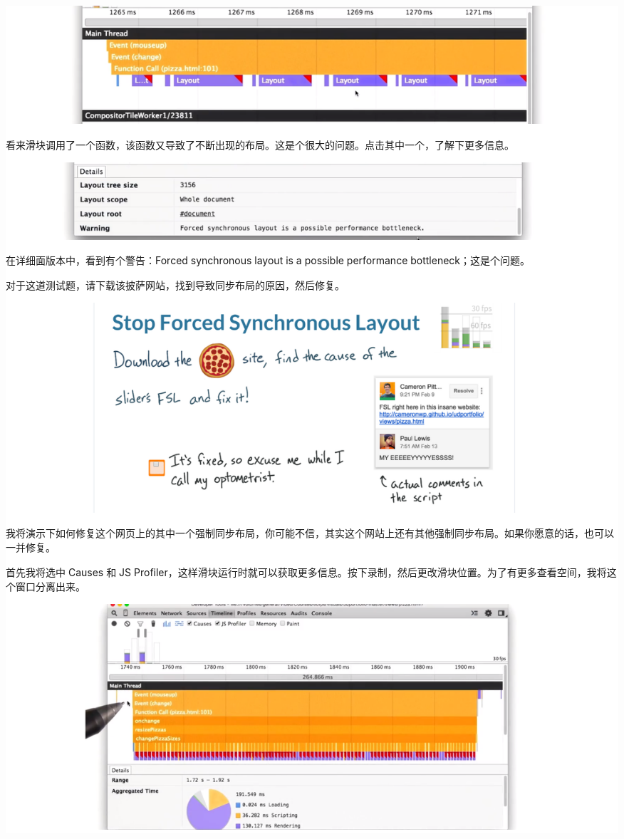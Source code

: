 ![1524338532732](assets/1524338532732.png)

看来滑块调用了一个函数，该函数又导致了不断出现的布局。这是个很大的问题。点击其中一个，了解下更多信息。

![1524338879077](assets/1524338879077.png)

在详细面版本中，看到有个警告：Forced synchronous layout is a possible performance bottleneck；这是个问题。

对于这道测试题，请下载该披萨网站，找到导致同步布局的原因，然后修复。

![1524338948965](assets/1524338948965.png)

我将演示下如何修复这个网页上的其中一个强制同步布局，你可能不信，其实这个网站上还有其他强制同步布局。如果你愿意的话，也可以一并修复。

首先我将选中 Causes 和 JS Profiler，这样滑块运行时就可以获取更多信息。按下录制，然后更改滑块位置。为了有更多查看空间，我将这个窗口分离出来。

![1524339649645](assets/1524339649645.png)
